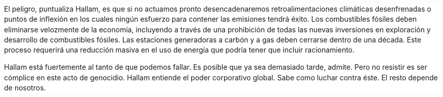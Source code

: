 El peligro, puntualiza Hallam, es que si no actuamos pronto desencadenaremos retroalimentaciones climáticas
desenfrenadas o puntos de inflexión en los cuales ningún esfuerzo para contener las emisiones tendrá éxito.
Los combustibles fósiles deben eliminarse velozmente de la economía, incluyendo a través de una prohibición
de todas las nuevas inversiones en exploración y desarrollo de combustibles fósiles.
Las estaciones generadoras a carbón y a gas deben cerrarse dentro de una década. Este proceso requerirá
una reducción masiva en el uso de energía que podría tener que incluir racionamiento.

Hallam está fuertemente al tanto de que podemos fallar. Es posible que ya sea demasiado tarde, admite.
Pero no resistir es ser cómplice en este acto de genocidio. Hallam entiende el poder corporativo global.
Sabe como luchar contra éste. El resto depende de nosotros.
